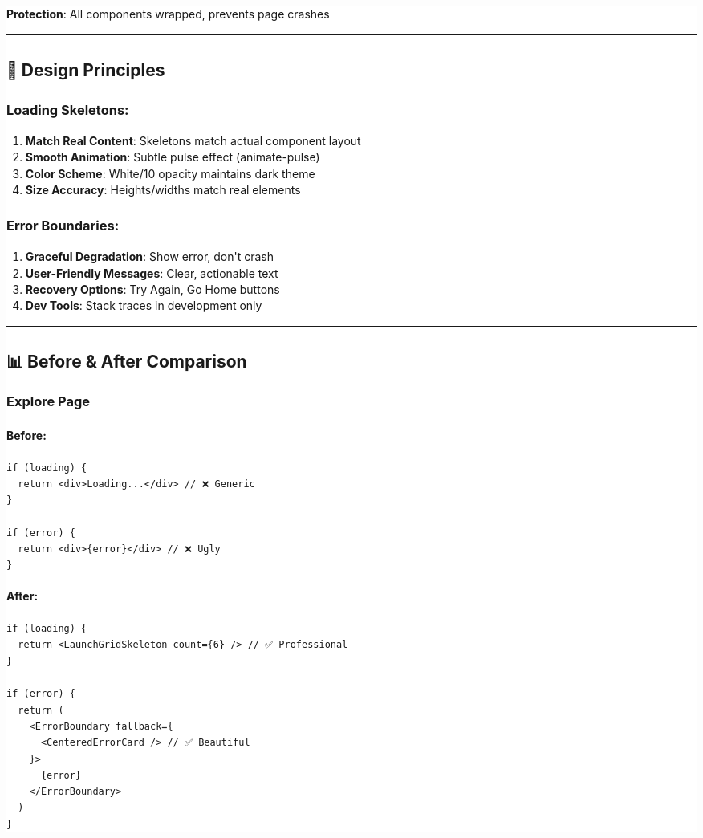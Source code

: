 **Protection**: All components wrapped, prevents page crashes

---

## 🎨 Design Principles

### **Loading Skeletons**:
1. **Match Real Content**: Skeletons match actual component layout
2. **Smooth Animation**: Subtle pulse effect (animate-pulse)
3. **Color Scheme**: White/10 opacity maintains dark theme
4. **Size Accuracy**: Heights/widths match real elements

### **Error Boundaries**:
1. **Graceful Degradation**: Show error, don't crash
2. **User-Friendly Messages**: Clear, actionable text
3. **Recovery Options**: Try Again, Go Home buttons
4. **Dev Tools**: Stack traces in development only

---

## 📊 Before & After Comparison

### **Explore Page**

#### Before:
```tsx
if (loading) {
  return <div>Loading...</div> // ❌ Generic
}

if (error) {
  return <div>{error}</div> // ❌ Ugly
}
```

#### After:
```tsx
if (loading) {
  return <LaunchGridSkeleton count={6} /> // ✅ Professional
}

if (error) {
  return (
    <ErrorBoundary fallback={
      <CenteredErrorCard /> // ✅ Beautiful
    }>
      {error}
    </ErrorBoundary>
  )
}
```
